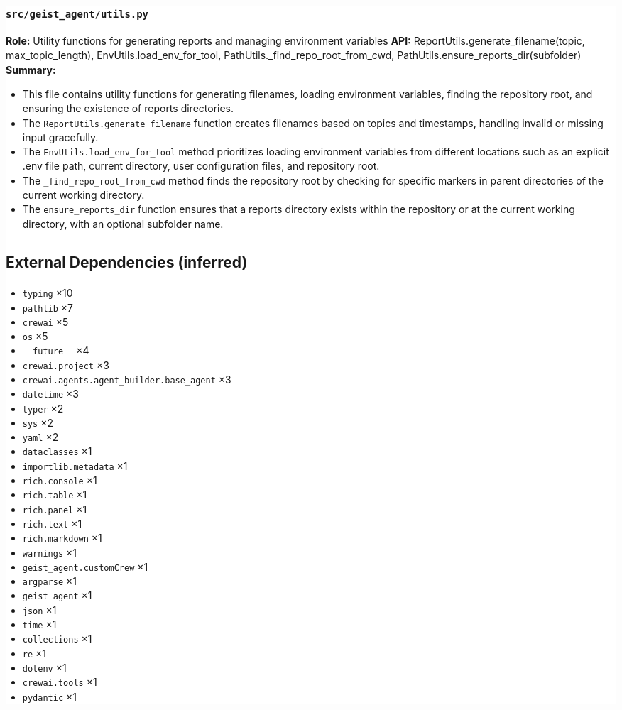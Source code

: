 ### `src/geist_agent/utils.py`
**Role:** Utility functions for generating reports and managing environment variables
**API:** ReportUtils.generate_filename(topic, max_topic_length), EnvUtils.load_env_for_tool, PathUtils._find_repo_root_from_cwd, PathUtils.ensure_reports_dir(subfolder)
**Summary:**
- This file contains utility functions for generating filenames, loading environment variables, finding the repository root, and ensuring the existence of reports directories.
- The `ReportUtils.generate_filename` function creates filenames based on topics and timestamps, handling invalid or missing input gracefully.
- The `EnvUtils.load_env_for_tool` method prioritizes loading environment variables from different locations such as an explicit .env file path, current directory, user configuration files, and repository root.
- The `_find_repo_root_from_cwd` method finds the repository root by checking for specific markers in parent directories of the current working directory.
- The `ensure_reports_dir` function ensures that a reports directory exists within the repository or at the current working directory, with an optional subfolder name.

## External Dependencies (inferred)

- `typing` ×10
- `pathlib` ×7
- `crewai` ×5
- `os` ×5
- `__future__` ×4
- `crewai.project` ×3
- `crewai.agents.agent_builder.base_agent` ×3
- `datetime` ×3
- `typer` ×2
- `sys` ×2
- `yaml` ×2
- `dataclasses` ×1
- `importlib.metadata` ×1
- `rich.console` ×1
- `rich.table` ×1
- `rich.panel` ×1
- `rich.text` ×1
- `rich.markdown` ×1
- `warnings` ×1
- `geist_agent.customCrew` ×1
- `argparse` ×1
- `geist_agent` ×1
- `json` ×1
- `time` ×1
- `collections` ×1
- `re` ×1
- `dotenv` ×1
- `crewai.tools` ×1
- `pydantic` ×1
